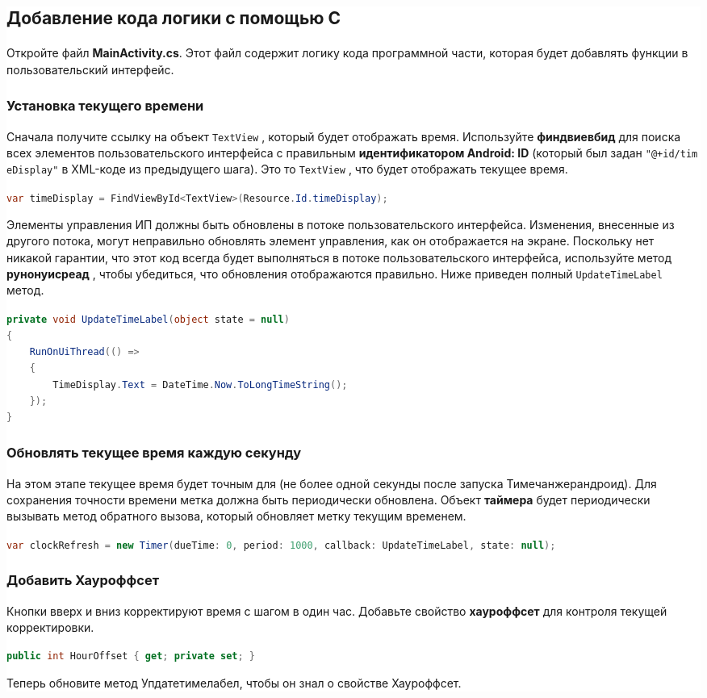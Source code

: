 ## <a name="add-logic-code-with-c"></a>Добавление кода логики с помощью C #

Откройте файл **MainActivity.cs**. Этот файл содержит логику кода программной части, которая будет добавлять функции в пользовательский интерфейс.

### <a name="set-the-current-time"></a>Установка текущего времени

Сначала получите ссылку на объект `TextView` , который будет отображать время. Используйте **финдвиевбид** для поиска всех элементов пользовательского интерфейса с правильным **идентификатором Android: ID** (который был задан `"@+id/timeDisplay"` в XML-коде из предыдущего шага). Это то `TextView` , что будет отображать текущее время.

```csharp
var timeDisplay = FindViewById<TextView>(Resource.Id.timeDisplay);
```

Элементы управления ИП должны быть обновлены в потоке пользовательского интерфейса. Изменения, внесенные из другого потока, могут неправильно обновлять элемент управления, как он отображается на экране. Поскольку нет никакой гарантии, что этот код всегда будет выполняться в потоке пользовательского интерфейса, используйте метод **рунонуисреад** , чтобы убедиться, что обновления отображаются правильно. Ниже приведен полный `UpdateTimeLabel` метод.

```csharp
private void UpdateTimeLabel(object state = null)
{
    RunOnUiThread(() =>
    {
        TimeDisplay.Text = DateTime.Now.ToLongTimeString();
    });
}
```

### <a name="update-the-current-time-once-every-second"></a>Обновлять текущее время каждую секунду

На этом этапе текущее время будет точным для (не более одной секунды после запуска Тимечанжерандроид). Для сохранения точности времени метка должна быть периодически обновлена. Объект **таймера** будет периодически вызывать метод обратного вызова, который обновляет метку текущим временем.

```csharp
var clockRefresh = new Timer(dueTime: 0, period: 1000, callback: UpdateTimeLabel, state: null);
```

### <a name="add-houroffset"></a>Добавить Хауроффсет

Кнопки вверх и вниз корректируют время с шагом в один час. Добавьте свойство **хауроффсет** для контроля текущей корректировки.

```csharp
public int HourOffset { get; private set; }
```

Теперь обновите метод Упдатетимелабел, чтобы он знал о свойстве Хауроффсет.
